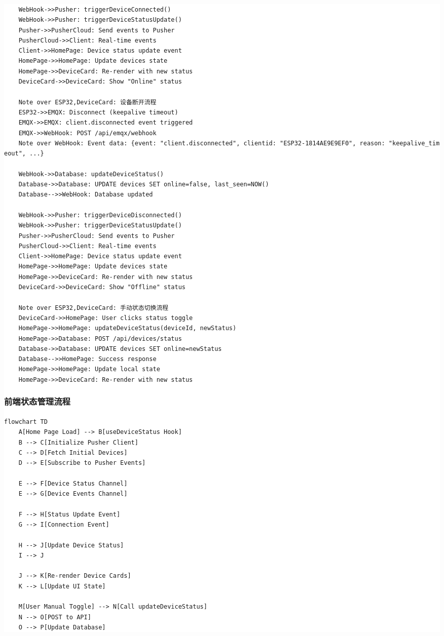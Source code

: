 ```mermaid
    WebHook->>Pusher: triggerDeviceConnected()
    WebHook->>Pusher: triggerDeviceStatusUpdate()
    Pusher->>PusherCloud: Send events to Pusher
    PusherCloud->>Client: Real-time events
    Client->>HomePage: Device status update event
    HomePage->>HomePage: Update devices state
    HomePage->>DeviceCard: Re-render with new status
    DeviceCard->>DeviceCard: Show "Online" status

    Note over ESP32,DeviceCard: 设备断开流程
    ESP32->>EMQX: Disconnect (keepalive timeout)
    EMQX->>EMQX: client.disconnected event triggered
    EMQX->>WebHook: POST /api/emqx/webhook
    Note over WebHook: Event data: {event: "client.disconnected", clientid: "ESP32-1814AE9E9EF0", reason: "keepalive_timeout", ...}
    
    WebHook->>Database: updateDeviceStatus()
    Database->>Database: UPDATE devices SET online=false, last_seen=NOW()
    Database-->>WebHook: Database updated
    
    WebHook->>Pusher: triggerDeviceDisconnected()
    WebHook->>Pusher: triggerDeviceStatusUpdate()
    Pusher->>PusherCloud: Send events to Pusher
    PusherCloud->>Client: Real-time events
    Client->>HomePage: Device status update event
    HomePage->>HomePage: Update devices state
    HomePage->>DeviceCard: Re-render with new status
    DeviceCard->>DeviceCard: Show "Offline" status

    Note over ESP32,DeviceCard: 手动状态切换流程
    DeviceCard->>HomePage: User clicks status toggle
    HomePage->>HomePage: updateDeviceStatus(deviceId, newStatus)
    HomePage->>Database: POST /api/devices/status
    Database->>Database: UPDATE devices SET online=newStatus
    Database-->>HomePage: Success response
    HomePage->>HomePage: Update local state
    HomePage->>DeviceCard: Re-render with new status
```

### 前端状态管理流程

```mermaid
flowchart TD
    A[Home Page Load] --> B[useDeviceStatus Hook]
    B --> C[Initialize Pusher Client]
    C --> D[Fetch Initial Devices]
    D --> E[Subscribe to Pusher Events]
    
    E --> F[Device Status Channel]
    E --> G[Device Events Channel]
    
    F --> H[Status Update Event]
    G --> I[Connection Event]
    
    H --> J[Update Device Status]
    I --> J
    
    J --> K[Re-render Device Cards]
    K --> L[Update UI State]
    
    M[User Manual Toggle] --> N[Call updateDeviceStatus]
    N --> O[POST to API]
    O --> P[Update Database]
```